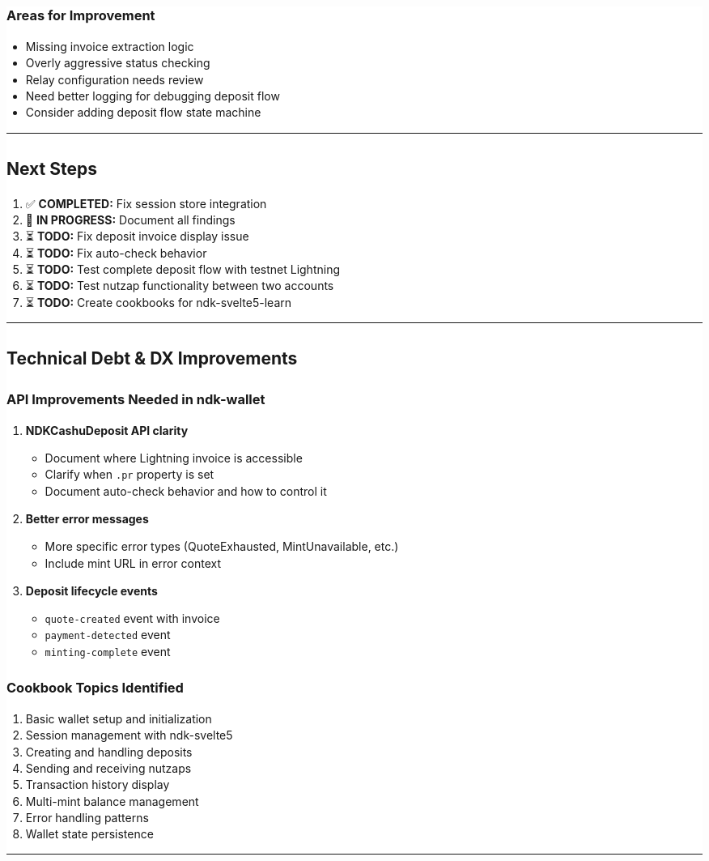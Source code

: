 ### Areas for Improvement
- Missing invoice extraction logic
- Overly aggressive status checking
- Relay configuration needs review
- Need better logging for debugging deposit flow
- Consider adding deposit flow state machine

---

## Next Steps

1. ✅ **COMPLETED:** Fix session store integration
2. 🔧 **IN PROGRESS:** Document all findings
3. ⏳ **TODO:** Fix deposit invoice display issue
4. ⏳ **TODO:** Fix auto-check behavior
5. ⏳ **TODO:** Test complete deposit flow with testnet Lightning
6. ⏳ **TODO:** Test nutzap functionality between two accounts
7. ⏳ **TODO:** Create cookbooks for ndk-svelte5-learn

---

## Technical Debt & DX Improvements

### API Improvements Needed in ndk-wallet

1. **NDKCashuDeposit API clarity**
   - Document where Lightning invoice is accessible
   - Clarify when `.pr` property is set
   - Document auto-check behavior and how to control it

2. **Better error messages**
   - More specific error types (QuoteExhausted, MintUnavailable, etc.)
   - Include mint URL in error context

3. **Deposit lifecycle events**
   - `quote-created` event with invoice
   - `payment-detected` event
   - `minting-complete` event

### Cookbook Topics Identified

1. Basic wallet setup and initialization
2. Session management with ndk-svelte5
3. Creating and handling deposits
4. Sending and receiving nutzaps
5. Transaction history display
6. Multi-mint balance management
7. Error handling patterns
8. Wallet state persistence

---
